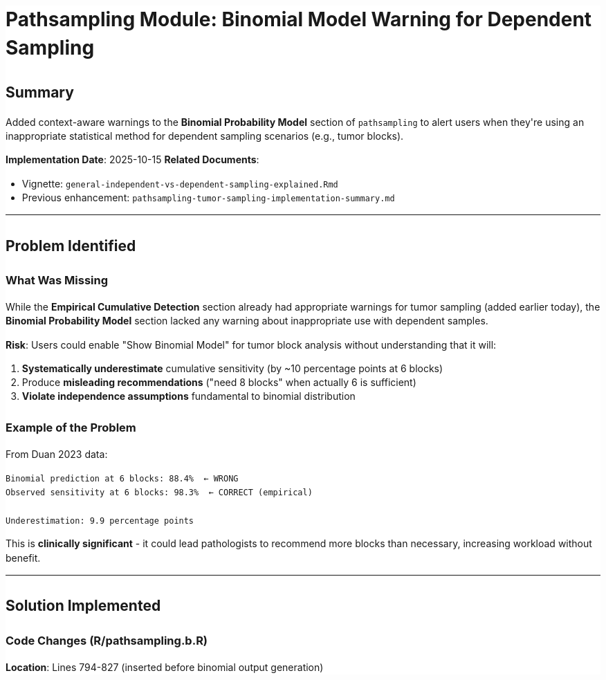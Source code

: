 # Pathsampling Module: Binomial Model Warning for Dependent Sampling

## Summary

Added context-aware warnings to the **Binomial Probability Model** section of `pathsampling` to alert users when they're using an inappropriate statistical method for dependent sampling scenarios (e.g., tumor blocks).

**Implementation Date**: 2025-10-15
**Related Documents**:
- Vignette: `general-independent-vs-dependent-sampling-explained.Rmd`
- Previous enhancement: `pathsampling-tumor-sampling-implementation-summary.md`

---

## Problem Identified

### What Was Missing

While the **Empirical Cumulative Detection** section already had appropriate warnings for tumor sampling (added earlier today), the **Binomial Probability Model** section lacked any warning about inappropriate use with dependent samples.

**Risk**: Users could enable "Show Binomial Model" for tumor block analysis without understanding that it will:
1. **Systematically underestimate** cumulative sensitivity (by ~10 percentage points at 6 blocks)
2. Produce **misleading recommendations** ("need 8 blocks" when actually 6 is sufficient)
3. **Violate independence assumptions** fundamental to binomial distribution

### Example of the Problem

From Duan 2023 data:
```
Binomial prediction at 6 blocks: 88.4%  ← WRONG
Observed sensitivity at 6 blocks: 98.3%  ← CORRECT (empirical)

Underestimation: 9.9 percentage points
```

This is **clinically significant** - it could lead pathologists to recommend more blocks than necessary, increasing workload without benefit.

---

## Solution Implemented

### Code Changes (R/pathsampling.b.R)

**Location**: Lines 794-827 (inserted before binomial output generation)
